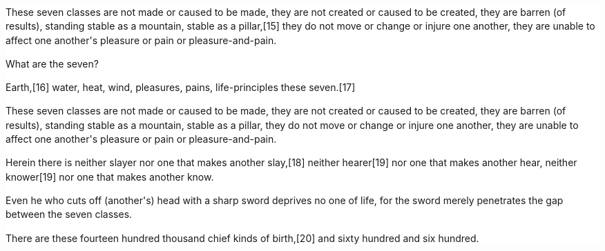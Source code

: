  These seven classes
 are not made
 or caused to be made,
 they are not created
 or caused to be created,
 they are barren (of results),
 standing stable as a mountain,
 stable as a pillar,[15]
 they do not move
 or change
 or injure one another,
 they are unable to affect one another's pleasure
 or pain
 or pleasure-and-pain.

 What are the seven?

 Earth,[16]
 water,
 heat,
 wind,
 pleasures,
 pains,
 life-principles  these seven.[17]

 These seven classes
 are not made
 or caused to be made,
 they are not created
 or caused to be created,
 they are barren (of results),
 standing stable as a mountain,
 stable as a pillar,
 they do not move
 or change
 or injure one another,
 they are unable to affect one another's pleasure
 or pain
 or pleasure-and-pain.

 Herein there is neither slayer
 nor one that makes another slay,[18]
 neither hearer[19]
 nor one that makes another hear,
 neither knower[19]
 nor one that makes another know.

 Even he who cuts off (another's) head
 with a sharp sword
 deprives no one of life,
 for the sword merely penetrates the gap
 between the seven classes.

 There are these fourteen hundred thousand
 chief kinds of birth,[20]
 and sixty hundred
 and six hundred.
